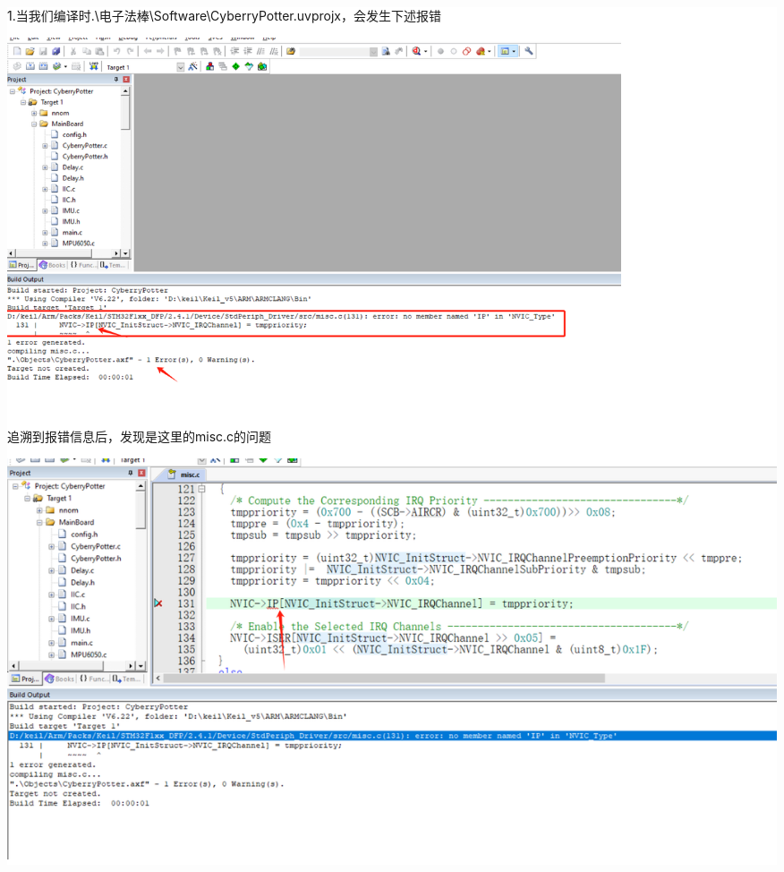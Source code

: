 1.当我们编译时.\电子法棒\Software\CyberryPotter.uvprojx，会发生下述报错

<img src="assets/image-20240923102951327.png" alt="image-20240923102951327" style="zoom:67%;" />

追溯到报错信息后，发现是这里的misc.c的问题

![image-20240923103046956](assets/image-20240923103046956.png)
